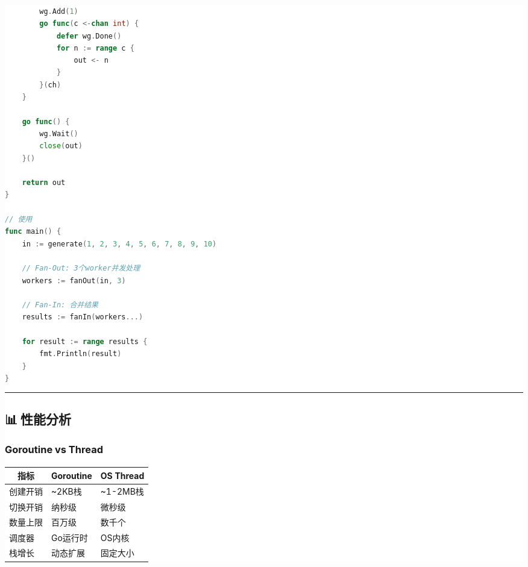 ```go
        wg.Add(1)
        go func(c <-chan int) {
            defer wg.Done()
            for n := range c {
                out <- n
            }
        }(ch)
    }
    
    go func() {
        wg.Wait()
        close(out)
    }()
    
    return out
}

// 使用
func main() {
    in := generate(1, 2, 3, 4, 5, 6, 7, 8, 9, 10)
    
    // Fan-Out: 3个worker并发处理
    workers := fanOut(in, 3)
    
    // Fan-In: 合并结果
    results := fanIn(workers...)
    
    for result := range results {
        fmt.Println(result)
    }
}
```

---

## 📊 性能分析

### Goroutine vs Thread

| 指标 | Goroutine | OS Thread |
|------|-----------|-----------|
| 创建开销 | ~2KB栈 | ~1-2MB栈 |
| 切换开销 | 纳秒级 | 微秒级 |
| 数量上限 | 百万级 | 数千个 |
| 调度器 | Go运行时 | OS内核 |
| 栈增长 | 动态扩展 | 固定大小 |
